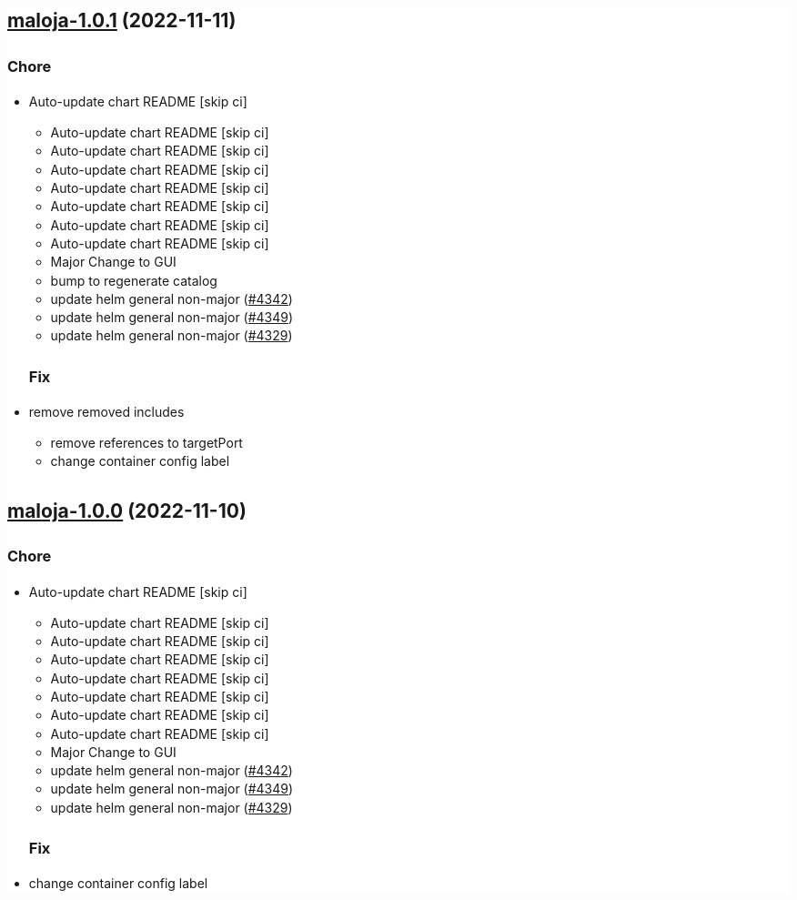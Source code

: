   


## [maloja-1.0.1](https://github.com/truecharts/charts/compare/maloja-0.0.35...maloja-1.0.1) (2022-11-11)

### Chore

- Auto-update chart README [skip ci]
  - Auto-update chart README [skip ci]
  - Auto-update chart README [skip ci]
  - Auto-update chart README [skip ci]
  - Auto-update chart README [skip ci]
  - Auto-update chart README [skip ci]
  - Auto-update chart README [skip ci]
  - Auto-update chart README [skip ci]
  - Major Change to GUI
  - bump to regenerate catalog
  - update helm general non-major ([#4342](https://github.com/truecharts/charts/issues/4342))
  - update helm general non-major ([#4349](https://github.com/truecharts/charts/issues/4349))
  - update helm general non-major ([#4329](https://github.com/truecharts/charts/issues/4329))
  
  ### Fix

- remove removed includes
  - remove references to targetPort
  - change container config label
  
  


## [maloja-1.0.0](https://github.com/truecharts/charts/compare/maloja-0.0.35...maloja-1.0.0) (2022-11-10)

### Chore

- Auto-update chart README [skip ci]
  - Auto-update chart README [skip ci]
  - Auto-update chart README [skip ci]
  - Auto-update chart README [skip ci]
  - Auto-update chart README [skip ci]
  - Auto-update chart README [skip ci]
  - Auto-update chart README [skip ci]
  - Auto-update chart README [skip ci]
  - Major Change to GUI
  - update helm general non-major ([#4342](https://github.com/truecharts/charts/issues/4342))
  - update helm general non-major ([#4349](https://github.com/truecharts/charts/issues/4349))
  - update helm general non-major ([#4329](https://github.com/truecharts/charts/issues/4329))
  
  ### Fix

- change container config label
  